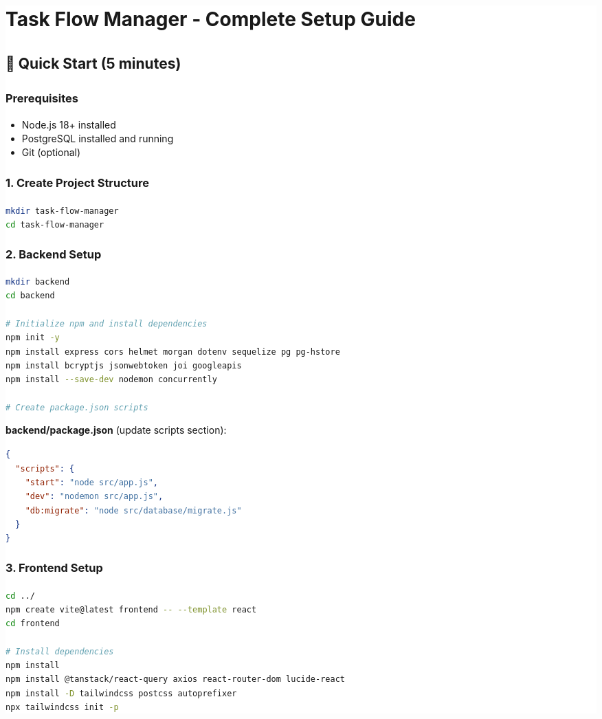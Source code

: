 # Task Flow Manager - Complete Setup Guide

## 🚀 Quick Start (5 minutes)

### Prerequisites
- Node.js 18+ installed
- PostgreSQL installed and running
- Git (optional)

### 1. Create Project Structure
```bash
mkdir task-flow-manager
cd task-flow-manager
```

### 2. Backend Setup
```bash
mkdir backend
cd backend

# Initialize npm and install dependencies
npm init -y
npm install express cors helmet morgan dotenv sequelize pg pg-hstore
npm install bcryptjs jsonwebtoken joi googleapis
npm install --save-dev nodemon concurrently

# Create package.json scripts
```

**backend/package.json** (update scripts section):
```json
{
  "scripts": {
    "start": "node src/app.js",
    "dev": "nodemon src/app.js",
    "db:migrate": "node src/database/migrate.js"
  }
}
```

### 3. Frontend Setup
```bash
cd ../
npm create vite@latest frontend -- --template react
cd frontend

# Install dependencies
npm install
npm install @tanstack/react-query axios react-router-dom lucide-react
npm install -D tailwindcss postcss autoprefixer
npx tailwindcss init -p
```
